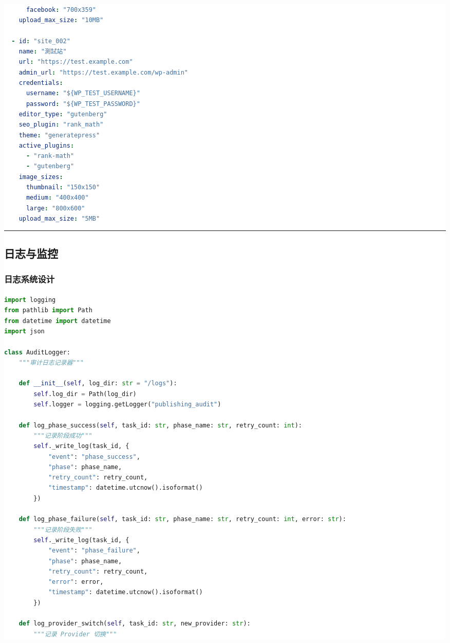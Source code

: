 ```yaml
      facebook: "700x359"
    upload_max_size: "10MB"

  - id: "site_002"
    name: "測試站"
    url: "https://test.example.com"
    admin_url: "https://test.example.com/wp-admin"
    credentials:
      username: "${WP_TEST_USERNAME}"
      password: "${WP_TEST_PASSWORD}"
    editor_type: "gutenberg"
    seo_plugin: "rank_math"
    theme: "generatepress"
    active_plugins:
      - "rank-math"
      - "gutenberg"
    image_sizes:
      thumbnail: "150x150"
      medium: "400x400"
      large: "800x600"
    upload_max_size: "5MB"
```

---

## 日志与监控

### 日志系统设计

```python
import logging
from pathlib import Path
from datetime import datetime
import json

class AuditLogger:
    """审计日志记录器"""

    def __init__(self, log_dir: str = "/logs"):
        self.log_dir = Path(log_dir)
        self.logger = logging.getLogger("publishing_audit")

    def log_phase_success(self, task_id: str, phase_name: str, retry_count: int):
        """记录阶段成功"""
        self._write_log(task_id, {
            "event": "phase_success",
            "phase": phase_name,
            "retry_count": retry_count,
            "timestamp": datetime.utcnow().isoformat()
        })

    def log_phase_failure(self, task_id: str, phase_name: str, retry_count: int, error: str):
        """记录阶段失败"""
        self._write_log(task_id, {
            "event": "phase_failure",
            "phase": phase_name,
            "retry_count": retry_count,
            "error": error,
            "timestamp": datetime.utcnow().isoformat()
        })

    def log_provider_switch(self, task_id: str, new_provider: str):
        """记录 Provider 切换"""
```